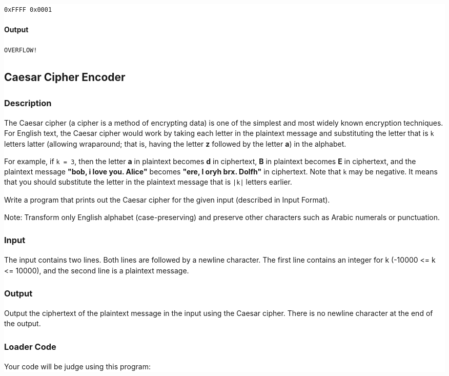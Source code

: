     0xFFFF 0x0001

#### Output

    OVERFLOW!

</div>

Caesar Cipher Encoder
---------------------

### Description

<div>

The Caesar cipher (a cipher is a method of encrypting data) is one of
the simplest and most widely known encryption techniques. For English
text, the Caesar cipher would work by taking each letter in the
plaintext message and substituting the letter that is `k` letters latter
(allowing wraparound; that is, having the letter **z** followed by the
letter **a**) in the alphabet.

For example, if `k = 3`, then the letter **a** in plaintext becomes
**d** in ciphertext, **B** in plaintext becomes **E** in ciphertext, and
the plaintext message **\"bob, i love you. Alice\"** becomes **\"ere, l
oryh brx. Dolfh\"** in ciphertext. Note that `k` may be negative. It
means that you should substitute the letter in the plaintext message
that is `|k|` letters earlier.

Write a program that prints out the Caesar cipher for the given input
(described in Input Format).

Note: Transform only English alphabet (case-preserving) and preserve
other characters such as Arabic numerals or punctuation.

</div>

### Input

The input contains two lines. Both lines are followed by a newline
character. The first line contains an integer for k (-10000 \<= k \<=
10000), and the second line is a plaintext message.

### Output

Output the ciphertext of the plaintext message in the input using the
Caesar cipher. There is no newline character at the end of the output.

### Loader Code

<div>

Your code will be judge using this program:

</div>

<div>
